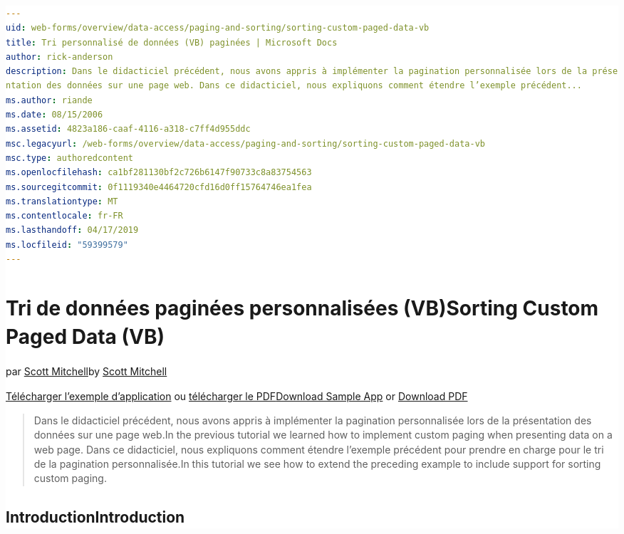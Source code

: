 ```yaml
---
uid: web-forms/overview/data-access/paging-and-sorting/sorting-custom-paged-data-vb
title: Tri personnalisé de données (VB) paginées | Microsoft Docs
author: rick-anderson
description: Dans le didacticiel précédent, nous avons appris à implémenter la pagination personnalisée lors de la présentation des données sur une page web. Dans ce didacticiel, nous expliquons comment étendre l’exemple précédent...
ms.author: riande
ms.date: 08/15/2006
ms.assetid: 4823a186-caaf-4116-a318-c7ff4d955ddc
msc.legacyurl: /web-forms/overview/data-access/paging-and-sorting/sorting-custom-paged-data-vb
msc.type: authoredcontent
ms.openlocfilehash: ca1bf281130bf2c726b6147f90733c8a83754563
ms.sourcegitcommit: 0f1119340e4464720cfd16d0ff15764746ea1fea
ms.translationtype: MT
ms.contentlocale: fr-FR
ms.lasthandoff: 04/17/2019
ms.locfileid: "59399579"
---
```

# <a name="sorting-custom-paged-data-vb"></a><span data-ttu-id="ad7f0-104">Tri de données paginées personnalisées (VB)</span><span class="sxs-lookup"><span data-stu-id="ad7f0-104">Sorting Custom Paged Data (VB)</span></span>

<span data-ttu-id="ad7f0-105">par [Scott Mitchell](https://twitter.com/ScottOnWriting)</span><span class="sxs-lookup"><span data-stu-id="ad7f0-105">by [Scott Mitchell](https://twitter.com/ScottOnWriting)</span></span>

<span data-ttu-id="ad7f0-106">[Télécharger l’exemple d’application](http://download.microsoft.com/download/9/c/1/9c1d03ee-29ba-4d58-aa1a-f201dcc822ea/ASPNET_Data_Tutorial_26_VB.exe) ou [télécharger le PDF](sorting-custom-paged-data-vb/_static/datatutorial26vb1.pdf)</span><span class="sxs-lookup"><span data-stu-id="ad7f0-106">[Download Sample App](http://download.microsoft.com/download/9/c/1/9c1d03ee-29ba-4d58-aa1a-f201dcc822ea/ASPNET_Data_Tutorial_26_VB.exe) or [Download PDF](sorting-custom-paged-data-vb/_static/datatutorial26vb1.pdf)</span></span>

> <span data-ttu-id="ad7f0-107">Dans le didacticiel précédent, nous avons appris à implémenter la pagination personnalisée lors de la présentation des données sur une page web.</span><span class="sxs-lookup"><span data-stu-id="ad7f0-107">In the previous tutorial we learned how to implement custom paging when presenting data on a web page.</span></span> <span data-ttu-id="ad7f0-108">Dans ce didacticiel, nous expliquons comment étendre l’exemple précédent pour prendre en charge pour le tri de la pagination personnalisée.</span><span class="sxs-lookup"><span data-stu-id="ad7f0-108">In this tutorial we see how to extend the preceding example to include support for sorting custom paging.</span></span>


## <a name="introduction"></a><span data-ttu-id="ad7f0-109">Introduction</span><span class="sxs-lookup"><span data-stu-id="ad7f0-109">Introduction</span></span>
